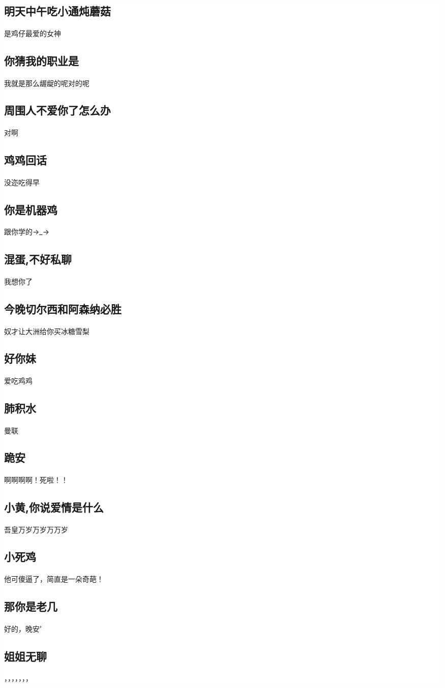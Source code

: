 ## 明天中午吃小通炖蘑菇
是鸡仔最爱的女神

## 你猜我的职业是
我就是那么龌龊的呢对的呢

## 周围人不爱你了怎么办
对啊

## 鸡鸡回话
没迩吃得早

## 你是机器鸡
跟你学的→_→

## 混蛋,不好私聊
我想你了

## 今晚切尔西和阿森纳必胜
奴才让大洲给你买冰糖雪梨

## 好你妹
爱吃鸡鸡

## 肺积水
曼联

## 跪安
啊啊啊啊！死啦！！

## 小黄,你说爱情是什么
吾皇万岁万岁万万岁

## 小死鸡
他可傻逼了，简直是一朵奇葩！

## 那你是老几
好的，晚安'

## 姐姐无聊
，，，，，，，
